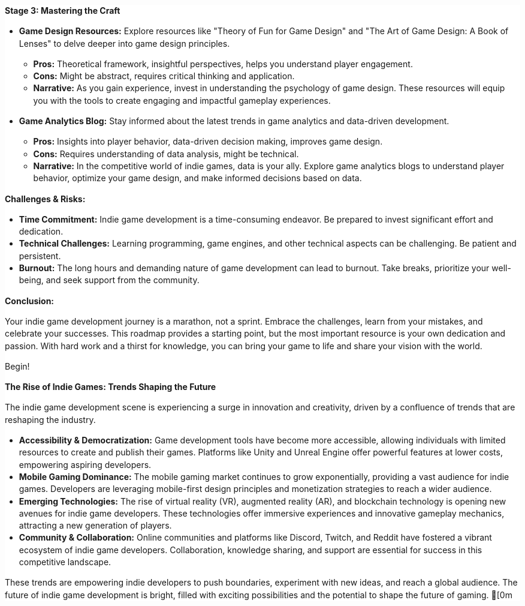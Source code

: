 **Stage 3: Mastering the Craft**

* **Game Design Resources:**  Explore resources like "Theory of Fun for Game Design" and "The Art of Game Design: A Book of Lenses" to delve deeper into game design principles.
    * **Pros:**  Theoretical framework, insightful perspectives, helps you understand player engagement.
    * **Cons:**  Might be abstract, requires critical thinking and application.
    * **Narrative:**  As you gain experience, invest in understanding the psychology of game design. These resources will equip you with the tools to create engaging and impactful gameplay experiences.

* **Game Analytics Blog:**  Stay informed about the latest trends in game analytics and data-driven development.
    * **Pros:**  Insights into player behavior, data-driven decision making, improves game design.
    * **Cons:**  Requires understanding of data analysis, might be technical.
    * **Narrative:**  In the competitive world of indie games, data is your ally. Explore game analytics blogs to understand player behavior, optimize your game design, and make informed decisions based on data.

**Challenges & Risks:**

* **Time Commitment:**  Indie game development is a time-consuming endeavor. Be prepared to invest significant effort and dedication.
* **Technical Challenges:**  Learning programming, game engines, and other technical aspects can be challenging. Be patient and persistent.
* **Burnout:**  The long hours and demanding nature of game development can lead to burnout. Take breaks, prioritize your well-being, and seek support from the community.

**Conclusion:**

Your indie game development journey is a marathon, not a sprint. Embrace the challenges, learn from your mistakes, and celebrate your successes. This roadmap provides a starting point, but the most important resource is your own dedication and passion.  With hard work and a thirst for knowledge, you can bring your game to life and share your vision with the world.

Begin! 

**The Rise of Indie Games: Trends Shaping the Future**

The indie game development scene is experiencing a surge in innovation and creativity, driven by a confluence of trends that are reshaping the industry.  

* **Accessibility & Democratization:**  Game development tools have become more accessible, allowing individuals with limited resources to create and publish their games. Platforms like Unity and Unreal Engine offer powerful features at lower costs, empowering aspiring developers.
* **Mobile Gaming Dominance:**  The mobile gaming market continues to grow exponentially, providing a vast audience for indie games. Developers are leveraging mobile-first design principles and monetization strategies to reach a wider audience.
* **Emerging Technologies:**  The rise of virtual reality (VR), augmented reality (AR), and blockchain technology is opening new avenues for indie game developers. These technologies offer immersive experiences and innovative gameplay mechanics, attracting a new generation of players.
* **Community & Collaboration:**  Online communities and platforms like Discord, Twitch, and Reddit have fostered a vibrant ecosystem of indie game developers. Collaboration, knowledge sharing, and support are essential for success in this competitive landscape.

These trends are empowering indie developers to push boundaries, experiment with new ideas, and reach a global audience.  The future of indie game development is bright, filled with exciting possibilities and the potential to shape the future of gaming.
[0m
